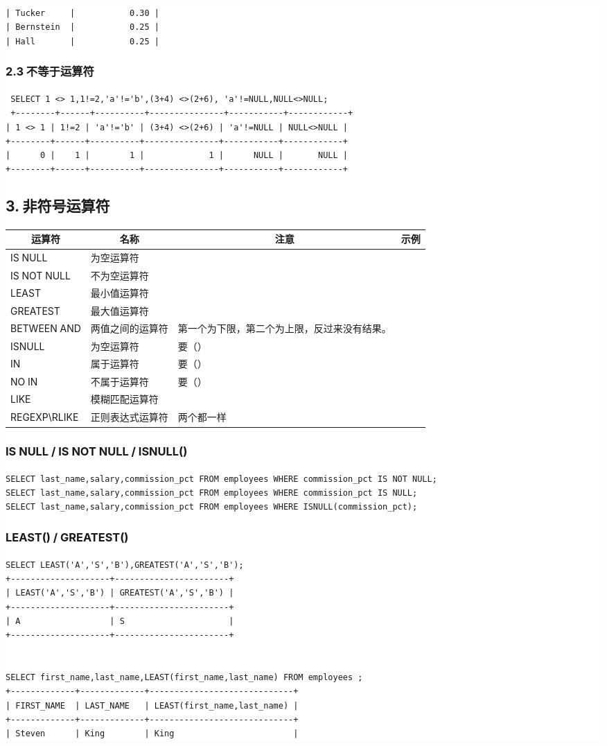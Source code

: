 ```mysql
| Tucker     |           0.30 |
| Bernstein  |           0.25 |
| Hall       |           0.25 |

```

### 2.3 不等于运算符



```mysql
 SELECT 1 <> 1,1!=2,'a'!='b',(3+4) <>(2+6), 'a'!=NULL,NULL<>NULL;
 +--------+------+----------+---------------+-----------+------------+
| 1 <> 1 | 1!=2 | 'a'!='b' | (3+4) <>(2+6) | 'a'!=NULL | NULL<>NULL |
+--------+------+----------+---------------+-----------+------------+
|      0 |    1 |        1 |             1 |      NULL |       NULL |
+--------+------+----------+---------------+-----------+------------+
```

## 3. 非符号运算符

| 运算符       | 名称             | 注意                                         | 示例 |
| ------------ | ---------------- | -------------------------------------------- | ---- |
| IS NULL      | 为空运算符       |                                              |      |
| IS NOT NULL  | 不为空运算符     |                                              |      |
| LEAST        | 最小值运算符     |                                              |      |
| GREATEST     | 最大值运算符     |                                              |      |
| BETWEEN AND  | 两值之间的运算符 | 第一个为下限，第二个为上限，反过来没有结果。 |      |
| ISNULL       | 为空运算符       | 要（）                                       |      |
| IN           | 属于运算符       | 要（）                                       |      |
| NO IN        | 不属于运算符     | 要（）                                       |      |
| LIKE         | 模糊匹配运算符   |                                              |      |
| REGEXP\RLIKE | 正则表达式运算符 | 两个都一样                                   |      |

### IS NULL / IS NOT NULL / ISNULL()

```MYSQL
SELECT last_name,salary,commission_pct FROM employees WHERE commission_pct IS NOT NULL;
SELECT last_name,salary,commission_pct FROM employees WHERE commission_pct IS NULL;
SELECT last_name,salary,commission_pct FROM employees WHERE ISNULL(commission_pct);
```

### LEAST() / GREATEST()

```mysql
SELECT LEAST('A','S','B'),GREATEST('A','S','B');
+--------------------+-----------------------+
| LEAST('A','S','B') | GREATEST('A','S','B') |
+--------------------+-----------------------+
| A                  | S                     |
+--------------------+-----------------------+


SELECT first_name,last_name,LEAST(first_name,last_name) FROM employees ;
+-------------+-------------+-----------------------------+
| FIRST_NAME  | LAST_NAME   | LEAST(first_name,last_name) |
+-------------+-------------+-----------------------------+
| Steven      | King        | King                        |
```